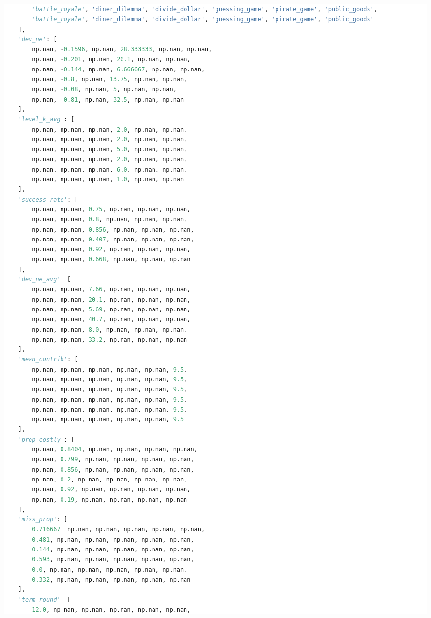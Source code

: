 ```python
        'battle_royale', 'diner_dilemma', 'divide_dollar', 'guessing_game', 'pirate_game', 'public_goods',
        'battle_royale', 'diner_dilemma', 'divide_dollar', 'guessing_game', 'pirate_game', 'public_goods'
    ],
    'dev_ne': [
        np.nan, -0.1596, np.nan, 28.333333, np.nan, np.nan,
        np.nan, -0.201, np.nan, 20.1, np.nan, np.nan,
        np.nan, -0.144, np.nan, 6.666667, np.nan, np.nan,
        np.nan, -0.8, np.nan, 13.75, np.nan, np.nan,
        np.nan, -0.08, np.nan, 5, np.nan, np.nan,
        np.nan, -0.81, np.nan, 32.5, np.nan, np.nan
    ],
    'level_k_avg': [
        np.nan, np.nan, np.nan, 2.0, np.nan, np.nan,
        np.nan, np.nan, np.nan, 2.0, np.nan, np.nan,
        np.nan, np.nan, np.nan, 5.0, np.nan, np.nan,
        np.nan, np.nan, np.nan, 2.0, np.nan, np.nan,
        np.nan, np.nan, np.nan, 6.0, np.nan, np.nan,
        np.nan, np.nan, np.nan, 1.0, np.nan, np.nan
    ],
    'success_rate': [
        np.nan, np.nan, 0.75, np.nan, np.nan, np.nan,
        np.nan, np.nan, 0.8, np.nan, np.nan, np.nan,
        np.nan, np.nan, 0.856, np.nan, np.nan, np.nan,
        np.nan, np.nan, 0.407, np.nan, np.nan, np.nan,
        np.nan, np.nan, 0.92, np.nan, np.nan, np.nan,
        np.nan, np.nan, 0.668, np.nan, np.nan, np.nan
    ],
    'dev_ne_avg': [
        np.nan, np.nan, 7.66, np.nan, np.nan, np.nan,
        np.nan, np.nan, 20.1, np.nan, np.nan, np.nan,
        np.nan, np.nan, 5.69, np.nan, np.nan, np.nan,
        np.nan, np.nan, 40.7, np.nan, np.nan, np.nan,
        np.nan, np.nan, 8.0, np.nan, np.nan, np.nan,
        np.nan, np.nan, 33.2, np.nan, np.nan, np.nan
    ],
    'mean_contrib': [
        np.nan, np.nan, np.nan, np.nan, np.nan, 9.5,
        np.nan, np.nan, np.nan, np.nan, np.nan, 9.5,
        np.nan, np.nan, np.nan, np.nan, np.nan, 9.5,
        np.nan, np.nan, np.nan, np.nan, np.nan, 9.5,
        np.nan, np.nan, np.nan, np.nan, np.nan, 9.5,
        np.nan, np.nan, np.nan, np.nan, np.nan, 9.5
    ],
    'prop_costly': [
        np.nan, 0.8404, np.nan, np.nan, np.nan, np.nan,
        np.nan, 0.799, np.nan, np.nan, np.nan, np.nan,
        np.nan, 0.856, np.nan, np.nan, np.nan, np.nan,
        np.nan, 0.2, np.nan, np.nan, np.nan, np.nan,
        np.nan, 0.92, np.nan, np.nan, np.nan, np.nan,
        np.nan, 0.19, np.nan, np.nan, np.nan, np.nan
    ],
    'miss_prop': [
        0.716667, np.nan, np.nan, np.nan, np.nan, np.nan,
        0.481, np.nan, np.nan, np.nan, np.nan, np.nan,
        0.144, np.nan, np.nan, np.nan, np.nan, np.nan,
        0.593, np.nan, np.nan, np.nan, np.nan, np.nan,
        0.0, np.nan, np.nan, np.nan, np.nan, np.nan,
        0.332, np.nan, np.nan, np.nan, np.nan, np.nan
    ],
    'term_round': [
        12.0, np.nan, np.nan, np.nan, np.nan, np.nan,
```